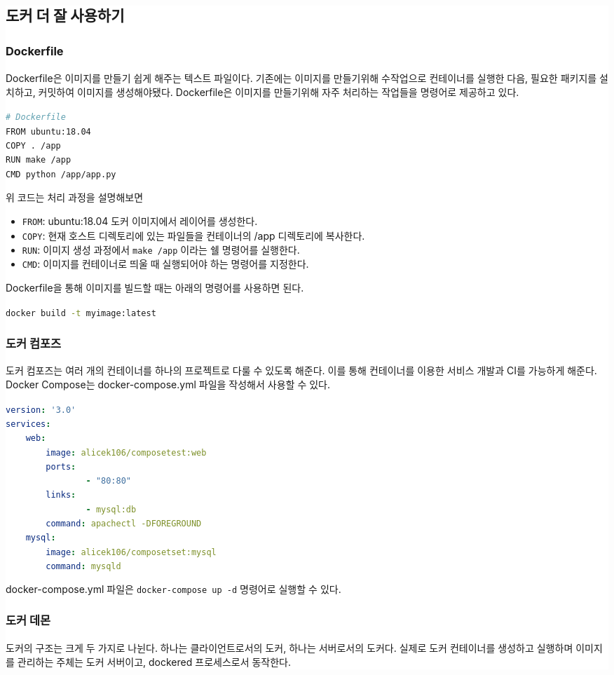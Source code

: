 ## 도커 더 잘 사용하기

### Dockerfile

Dockerfile은 이미지를 만들기 쉽게 해주는 텍스트 파일이다. 기존에는 이미지를 만들기위해 수작업으로 컨테이너를 실행한 다음, 필요한 패키지를 설치하고, 커밋하여 이미지를 생성해야됐다. Dockerfile은 이미지를 만들기위해 자주 처리하는 작업들을 명령어로 제공하고 있다. 

```bash
# Dockerfile
FROM ubuntu:18.04
COPY . /app
RUN make /app
CMD python /app/app.py
```

위 코드는 처리 과정을 설명해보면

- `FROM`: ubuntu:18.04 도커 이미지에서 레이어를 생성한다.
- `COPY`: 현재 호스트 디렉토리에 있는 파일들을 컨테이너의 /app 디렉토리에 복사한다.
- `RUN`: 이미지 생성 과정에서 `make /app` 이라는 쉘 명령어를 실행한다.
- `CMD`: 이미지를 컨테이너로 띄울 때 실행되어야 하는 명령어를 지정한다.

Dockerfile을 통해 이미지를 빌드할 때는 아래의 명령어를 사용하면 된다.

```bash
docker build -t myimage:latest
```

### 도커 컴포즈

도커 컴포즈는 여러 개의 컨테이너를 하나의 프로젝트로 다룰 수 있도록 해준다. 이를 통해 컨테이너를 이용한 서비스 개발과 CI를 가능하게 해준다. Docker Compose는 docker-compose.yml 파일을 작성해서 사용할 수 있다.

```yaml
version: '3.0'
services:
	web:
		image: alicek106/composetest:web
		ports:
				- "80:80"
		links:
				- mysql:db
		command: apachectl -DFOREGROUND
	mysql:
		image: alicek106/composetset:mysql
		command: mysqld
```

docker-compose.yml 파일은 `docker-compose up -d` 명령어로 실행할 수 있다.

### 도커 데몬

도커의 구조는 크게 두 가지로 나뉜다. 하나는 클라이언트로서의 도커, 하나는 서버로서의 도커다. 실제로 도커 컨테이너를 생성하고 실행하며 이미지를 관리하는 주체는 도커 서버이고, dockered 프로세스로서 동작한다. 
